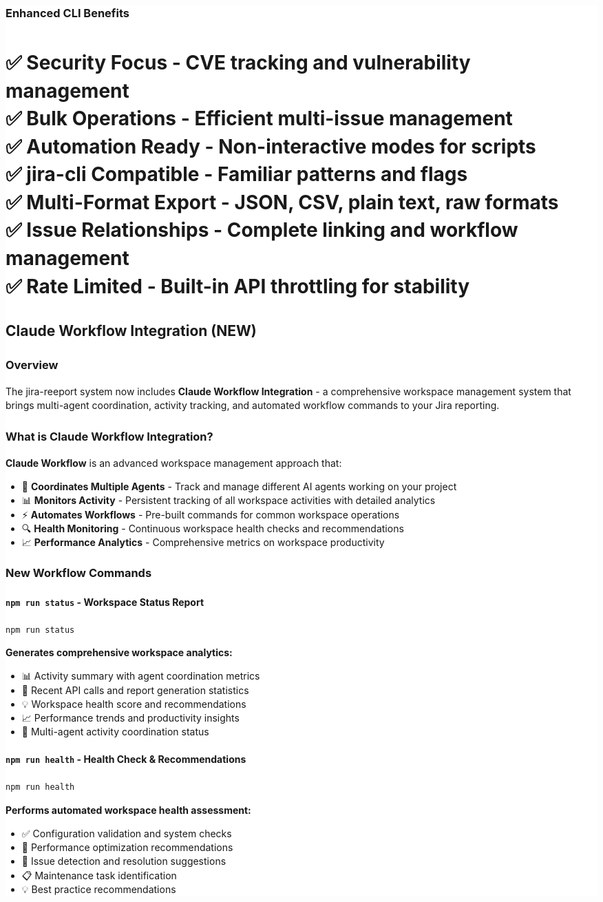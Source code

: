 ### Enhanced CLI Benefits

✅ **Security Focus** - CVE tracking and vulnerability management  
✅ **Bulk Operations** - Efficient multi-issue management  
✅ **Automation Ready** - Non-interactive modes for scripts  
✅ **jira-cli Compatible** - Familiar patterns and flags  
✅ **Multi-Format Export** - JSON, CSV, plain text, raw formats  
✅ **Issue Relationships** - Complete linking and workflow management  
✅ **Rate Limited** - Built-in API throttling for stability  
=======
## Claude Workflow Integration (NEW)

### Overview

The jira-reeport system now includes **Claude Workflow Integration** - a comprehensive workspace management system that brings multi-agent coordination, activity tracking, and automated workflow commands to your Jira reporting.

### What is Claude Workflow Integration?

**Claude Workflow** is an advanced workspace management approach that:
- 🤖 **Coordinates Multiple Agents** - Track and manage different AI agents working on your project
- 📊 **Monitors Activity** - Persistent tracking of all workspace activities with detailed analytics
- ⚡ **Automates Workflows** - Pre-built commands for common workspace operations
- 🔍 **Health Monitoring** - Continuous workspace health checks and recommendations
- 📈 **Performance Analytics** - Comprehensive metrics on workspace productivity

### New Workflow Commands

#### `npm run status` - Workspace Status Report
```bash
npm run status
```
**Generates comprehensive workspace analytics:**
- 📊 Activity summary with agent coordination metrics
- 🎯 Recent API calls and report generation statistics  
- 💡 Workspace health score and recommendations
- 📈 Performance trends and productivity insights
- 🔄 Multi-agent activity coordination status

#### `npm run health` - Health Check & Recommendations
```bash
npm run health
```
**Performs automated workspace health assessment:**
- ✅ Configuration validation and system checks
- 🔧 Performance optimization recommendations
- 🚨 Issue detection and resolution suggestions
- 📋 Maintenance task identification
- 💡 Best practice recommendations
